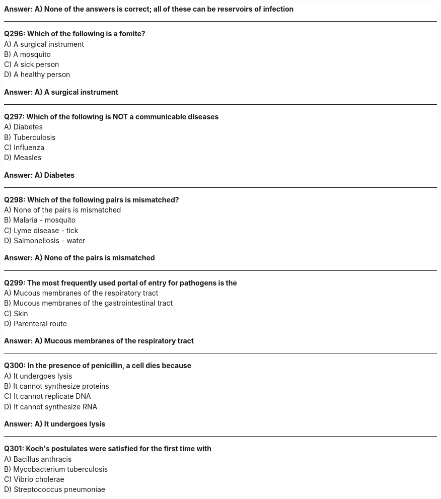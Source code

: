 **Answer: A) None of the answers is correct; all of these can be reservoirs of infection**  

---

**Q296: Which of the following is a fomite?**  
A) A surgical instrument  
B) A mosquito  
C) A sick person  
D) A healthy person  

**Answer: A) A surgical instrument**  

---

**Q297: Which of the following is NOT a communicable diseases**  
A) Diabetes  
B) Tuberculosis  
C) Influenza  
D) Measles  

**Answer: A) Diabetes**  

---

**Q298: Which of the following pairs is mismatched?**  
A) None of the pairs is mismatched  
B) Malaria - mosquito  
C) Lyme disease - tick  
D) Salmonellosis - water  

**Answer: A) None of the pairs is mismatched**  

---

**Q299: The most frequently used portal of entry for pathogens is the**  
A) Mucous membranes of the respiratory tract  
B) Mucous membranes of the gastrointestinal tract  
C) Skin  
D) Parenteral route  

**Answer: A) Mucous membranes of the respiratory tract**  

---

**Q300: In the presence of penicillin, a cell dies because**  
A) It undergoes lysis  
B) It cannot synthesize proteins  
C) It cannot replicate DNA  
D) It cannot synthesize RNA  

**Answer: A) It undergoes lysis**  

---

**Q301: Koch's postulates were satisfied for the first time with**  
A) Bacillus anthracis  
B) Mycobacterium tuberculosis  
C) Vibrio cholerae  
D) Streptococcus pneumoniae  
